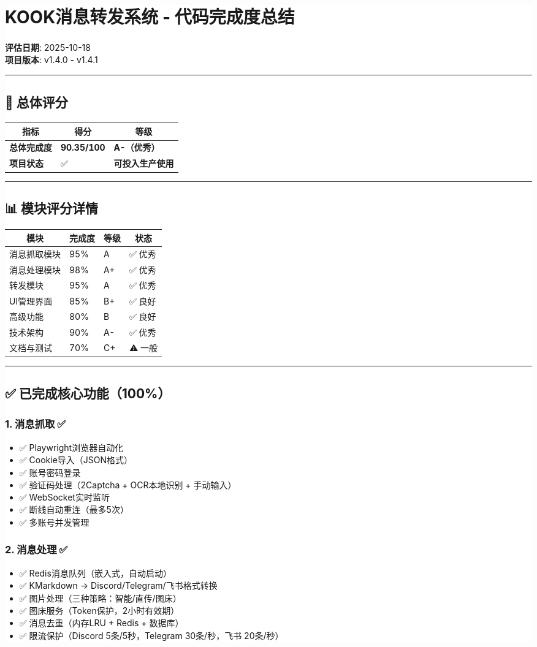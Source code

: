 # KOOK消息转发系统 - 代码完成度总结

**评估日期**: 2025-10-18  
**项目版本**: v1.4.0 - v1.4.1  

---

## 🎯 总体评分

| 指标 | 得分 | 等级 |
|------|------|------|
| **总体完成度** | **90.35/100** | **A-（优秀）** |
| **项目状态** | ✅ | **可投入生产使用** |

---

## 📊 模块评分详情

| 模块 | 完成度 | 等级 | 状态 |
|------|--------|------|------|
| 消息抓取模块 | 95% | A | ✅ 优秀 |
| 消息处理模块 | 98% | A+ | ✅ 优秀 |
| 转发模块 | 95% | A | ✅ 优秀 |
| UI管理界面 | 85% | B+ | ✅ 良好 |
| 高级功能 | 80% | B | ✅ 良好 |
| 技术架构 | 90% | A- | ✅ 优秀 |
| 文档与测试 | 70% | C+ | ⚠️ 一般 |

---

## ✅ 已完成核心功能（100%）

### 1. 消息抓取 ✅
- ✅ Playwright浏览器自动化
- ✅ Cookie导入（JSON格式）
- ✅ 账号密码登录
- ✅ 验证码处理（2Captcha + OCR本地识别 + 手动输入）
- ✅ WebSocket实时监听
- ✅ 断线自动重连（最多5次）
- ✅ 多账号并发管理

### 2. 消息处理 ✅
- ✅ Redis消息队列（嵌入式，自动启动）
- ✅ KMarkdown → Discord/Telegram/飞书格式转换
- ✅ 图片处理（三种策略：智能/直传/图床）
- ✅ 图床服务（Token保护，2小时有效期）
- ✅ 消息去重（内存LRU + Redis + 数据库）
- ✅ 限流保护（Discord 5条/5秒，Telegram 30条/秒，飞书 20条/秒）
